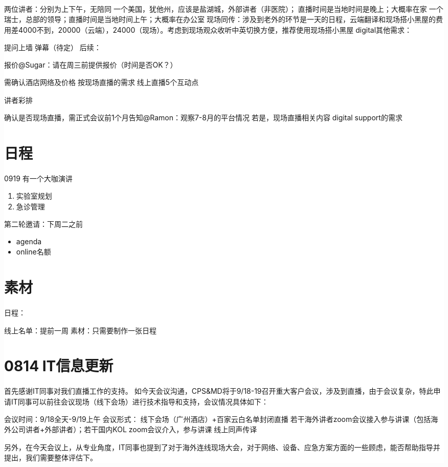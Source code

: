 两位讲者：分别为上下午，无陪同
一个美国，犹他州，应该是盐湖城，外部讲者（非医院）； 直播时间是当地时间是晚上；大概率在家
一个瑞士，总部的领导；直播时间是当地时间上午；大概率在办公室
现场同传：涉及到老外的环节是一天的日程，云端翻译和现场搭小黑屋的费用差4000不到，20000（云端），24000（现场）。考虑到现场观众收听中英切换方便，推荐使用现场搭小黑屋
digital其他需求：

提问上墙
弹幕（待定）
后续：

报价@Sugar：请在周三前提供报价（时间是否OK？）

需确认酒店网络及价格
按现场直播的需求
线上直播5个互动点

讲者彩排

确认是否现场直播，需正式会议前1个月告知@Ramon：观察7-8月的平台情况
若是，现场直播相关内容
digital support的需求



# 日程


0919
有一个大咖演讲
1. 实验室规划
2. 急诊管理

第二轮邀请：下周二之前
- agenda
- online名额

# 素材
日程：

线上名单：提前一周
素材：只需要制作一张日程


# 0814 IT信息更新
首先感谢IT同事对我们直播工作的支持。
如今天会议沟通，CPS&MD将于9/18-19召开重大客户会议，涉及到直播，由于会议复杂，特此申请IT同事可以前往会议现场（线下会场）进行技术指导和支持，会议情况具体如下：

会议时间：9/18全天-9/19上午
会议形式：
线下会场（广州酒店）+百家云白名单封闭直播
若干海外讲者zoom会议接入参与讲课（包括海外公司讲者+外部讲者）；若干国内KOL zoom会议介入，参与讲课
线上同声传译

另外，在今天会议上，从专业角度，IT同事也提到了对于海外连线现场大会，对于网络、设备、应急方案方面的一些顾虑，能否帮助指导并提出，我们需要整体评估下。
